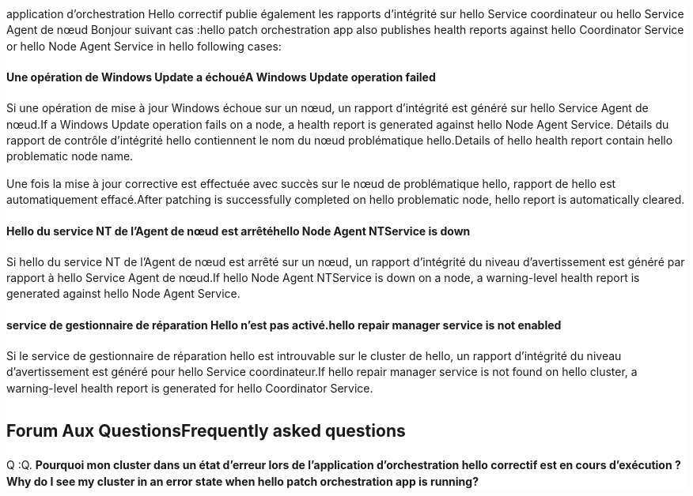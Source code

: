 <span data-ttu-id="d4053-298">application d’orchestration Hello correctif publie également les rapports d’intégrité sur hello Service coordinateur ou hello Service Agent de nœud Bonjour suivant cas :</span><span class="sxs-lookup"><span data-stu-id="d4053-298">hello patch orchestration app also publishes health reports against hello Coordinator Service or hello Node Agent Service in hello following cases:</span></span>

#### <a name="a-windows-update-operation-failed"></a><span data-ttu-id="d4053-299">Une opération de Windows Update a échoué</span><span class="sxs-lookup"><span data-stu-id="d4053-299">A Windows Update operation failed</span></span>

<span data-ttu-id="d4053-300">Si une opération de mise à jour Windows échoue sur un nœud, un rapport d’intégrité est généré sur hello Service Agent de nœud.</span><span class="sxs-lookup"><span data-stu-id="d4053-300">If a Windows Update operation fails on a node, a health report is generated against hello Node Agent Service.</span></span> <span data-ttu-id="d4053-301">Détails du rapport de contrôle d’intégrité hello contiennent le nom du nœud problématique hello.</span><span class="sxs-lookup"><span data-stu-id="d4053-301">Details of hello health report contain hello problematic node name.</span></span>

<span data-ttu-id="d4053-302">Une fois la mise à jour corrective est effectuée avec succès sur le nœud de problématique hello, rapport de hello est automatiquement effacé.</span><span class="sxs-lookup"><span data-stu-id="d4053-302">After patching is successfully completed on hello problematic node, hello report is automatically cleared.</span></span>

#### <a name="hello-node-agent-ntservice-is-down"></a><span data-ttu-id="d4053-303">Hello du service NT de l’Agent de nœud est arrêté</span><span class="sxs-lookup"><span data-stu-id="d4053-303">hello Node Agent NTService is down</span></span>

<span data-ttu-id="d4053-304">Si hello du service NT de l’Agent de nœud est arrêté sur un nœud, un rapport d’intégrité du niveau d’avertissement est généré par rapport à hello Service Agent de nœud.</span><span class="sxs-lookup"><span data-stu-id="d4053-304">If hello Node Agent NTService is down on a node, a warning-level health report is generated against hello Node Agent Service.</span></span>

#### <a name="hello-repair-manager-service-is-not-enabled"></a><span data-ttu-id="d4053-305">service de gestionnaire de réparation Hello n’est pas activé.</span><span class="sxs-lookup"><span data-stu-id="d4053-305">hello repair manager service is not enabled</span></span>

<span data-ttu-id="d4053-306">Si le service de gestionnaire de réparation hello est introuvable sur le cluster de hello, un rapport d’intégrité du niveau d’avertissement est généré pour hello Service coordinateur.</span><span class="sxs-lookup"><span data-stu-id="d4053-306">If hello repair manager service is not found on hello cluster, a warning-level health report is generated for hello Coordinator Service.</span></span>

## <a name="frequently-asked-questions"></a><span data-ttu-id="d4053-307">Forum Aux Questions</span><span class="sxs-lookup"><span data-stu-id="d4053-307">Frequently asked questions</span></span>

<span data-ttu-id="d4053-308">Q :</span><span class="sxs-lookup"><span data-stu-id="d4053-308">Q.</span></span> <span data-ttu-id="d4053-309">**Pourquoi mon cluster dans un état d’erreur lors de l’application d’orchestration hello correctif est en cours d’exécution ?**</span><span class="sxs-lookup"><span data-stu-id="d4053-309">**Why do I see my cluster in an error state when hello patch orchestration app is running?**</span></span>

